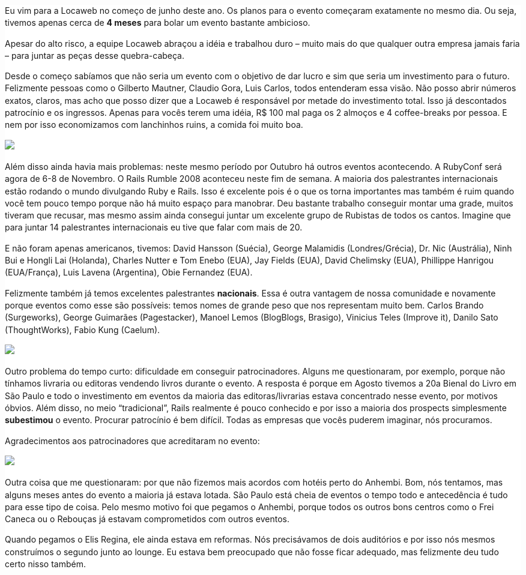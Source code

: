 Eu vim para a Locaweb no começo de junho deste ano. Os planos para o evento começaram exatamente no mesmo dia. Ou seja, tivemos apenas cerca de **4 meses** para bolar um evento bastante ambicioso.

Apesar do alto risco, a equipe Locaweb abraçou a idéia e trabalhou duro – muito mais do que qualquer outra empresa jamais faria – para juntar as peças desse quebra-cabeça.

Desde o começo sabíamos que não seria um evento com o objetivo de dar lucro e sim que seria um investimento para o futuro. Felizmente pessoas como o Gilberto Mautner, Claudio Gora, Luis Carlos, todos entenderam essa visão. Não posso abrir números exatos, claros, mas acho que posso dizer que a Locaweb é responsável por metade do investimento total. Isso já descontados patrocínio e os ingressos. Apenas para vocês terem uma idéia, R$ 100 mal paga os 2 almoços e 4 coffee-breaks por pessoa. E nem por isso economizamos com lanchinhos ruins, a comida foi muito boa.

![](http://s3.amazonaws.com/akitaonrails/assets/2008/10/20/DSC05870.JPG)

Além disso ainda havia mais problemas: neste mesmo período por Outubro há outros eventos acontecendo. A RubyConf será agora de 6-8 de Novembro. O Rails Rumble 2008 aconteceu neste fim de semana. A maioria dos palestrantes internacionais estão rodando o mundo divulgando Ruby e Rails. Isso é excelente pois é o que os torna importantes mas também é ruim quando você tem pouco tempo porque não há muito espaço para manobrar. Deu bastante trabalho conseguir montar uma grade, muitos tiveram que recusar, mas mesmo assim ainda consegui juntar um excelente grupo de Rubistas de todos os cantos. Imagine que para juntar 14 palestrantes internacionais eu tive que falar com mais de 20.

E não foram apenas americanos, tivemos: David Hansson (Suécia), George Malamidis (Londres/Grécia), Dr. Nic (Austrália), Ninh Bui e Hongli Lai (Holanda), Charles Nutter e Tom Enebo (EUA), Jay Fields (EUA), David Chelimsky (EUA), Phillippe Hanrigou (EUA/França), Luis Lavena (Argentina), Obie Fernandez (EUA).

Felizmente também já temos excelentes palestrantes **nacionais**. Essa é outra vantagem de nossa comunidade e novamente porque eventos como esse são possíveis: temos nomes de grande peso que nos representam muito bem. Carlos Brando (Surgeworks), George Guimarães (Pagestacker), Manoel Lemos (BlogBlogs, Brasigo), Vinicius Teles (Improve it), Danilo Sato (ThoughtWorks), Fabio Kung (Caelum).

![](http://s3.amazonaws.com/akitaonrails/assets/2008/10/20/DSC05864.JPG)

Outro problema do tempo curto: dificuldade em conseguir patrocinadores. Alguns me questionaram, por exemplo, porque não tínhamos livraria ou editoras vendendo livros durante o evento. A resposta é porque em Agosto tivemos a 20a Bienal do Livro em São Paulo e todo o investimento em eventos da maioria das editoras/livrarias estava concentrado nesse evento, por motivos óbvios. Além disso, no meio “tradicional”, Rails realmente é pouco conhecido e por isso a maioria dos prospects simplesmente **subestimou** o evento. Procurar patrocínio é bem difícil. Todas as empresas que vocês puderem imaginar, nós procuramos.

Agradecimentos aos patrocinadores que acreditaram no evento:

![](http://s3.amazonaws.com/akitaonrails/assets/2008/10/2/Picture_1_1.png)

Outra coisa que me questionaram: por que não fizemos mais acordos com hotéis perto do Anhembi. Bom, nós tentamos, mas alguns meses antes do evento a maioria já estava lotada. São Paulo está cheia de eventos o tempo todo e antecedência é tudo para esse tipo de coisa. Pelo mesmo motivo foi que pegamos o Anhembi, porque todos os outros bons centros como o Frei Caneca ou o Rebouças já estavam comprometidos com outros eventos.

Quando pegamos o Elis Regina, ele ainda estava em reformas. Nós precisávamos de dois auditórios e por isso nós mesmos construímos o segundo junto ao lounge. Eu estava bem preocupado que não fosse ficar adequado, mas felizmente deu tudo certo nisso também.

